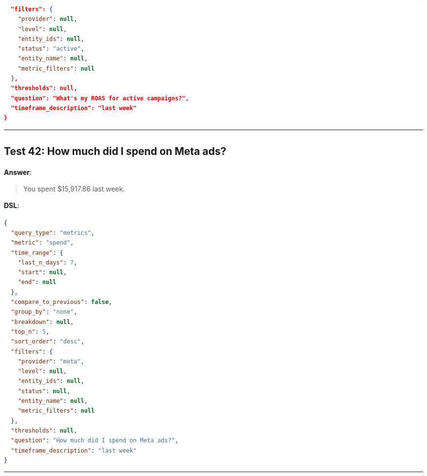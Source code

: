 ```json
  "filters": {
    "provider": null,
    "level": null,
    "entity_ids": null,
    "status": "active",
    "entity_name": null,
    "metric_filters": null
  },
  "thresholds": null,
  "question": "What's my ROAS for active campaigns?",
  "timeframe_description": "last week"
}
```

---

## Test 42: How much did I spend on Meta ads?

**Answer**:
> You spent $15,917.86 last week.

**DSL**:
```json
{
  "query_type": "metrics",
  "metric": "spend",
  "time_range": {
    "last_n_days": 7,
    "start": null,
    "end": null
  },
  "compare_to_previous": false,
  "group_by": "none",
  "breakdown": null,
  "top_n": 5,
  "sort_order": "desc",
  "filters": {
    "provider": "meta",
    "level": null,
    "entity_ids": null,
    "status": null,
    "entity_name": null,
    "metric_filters": null
  },
  "thresholds": null,
  "question": "How much did I spend on Meta ads?",
  "timeframe_description": "last week"
}
```

---
